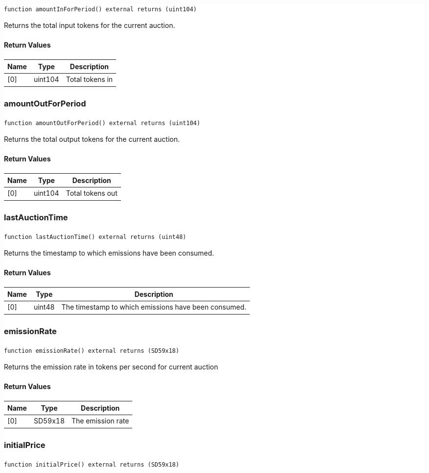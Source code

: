 ```solidity
function amountInForPeriod() external returns (uint104)
```

Returns the total input tokens for the current auction.

#### Return Values

| Name | Type | Description |
| ---- | ---- | ----------- |
| [0] | uint104 | Total tokens in |
### amountOutForPeriod

```solidity
function amountOutForPeriod() external returns (uint104)
```

Returns the total output tokens for the current auction.

#### Return Values

| Name | Type | Description |
| ---- | ---- | ----------- |
| [0] | uint104 | Total tokens out |
### lastAuctionTime

```solidity
function lastAuctionTime() external returns (uint48)
```

Returns the timestamp to which emissions have been consumed.

#### Return Values

| Name | Type | Description |
| ---- | ---- | ----------- |
| [0] | uint48 | The timestamp to which emissions have been consumed. |
### emissionRate

```solidity
function emissionRate() external returns (SD59x18)
```

Returns the emission rate in tokens per second for current auction

#### Return Values

| Name | Type | Description |
| ---- | ---- | ----------- |
| [0] | SD59x18 | The emission rate |
### initialPrice

```solidity
function initialPrice() external returns (SD59x18)
```
